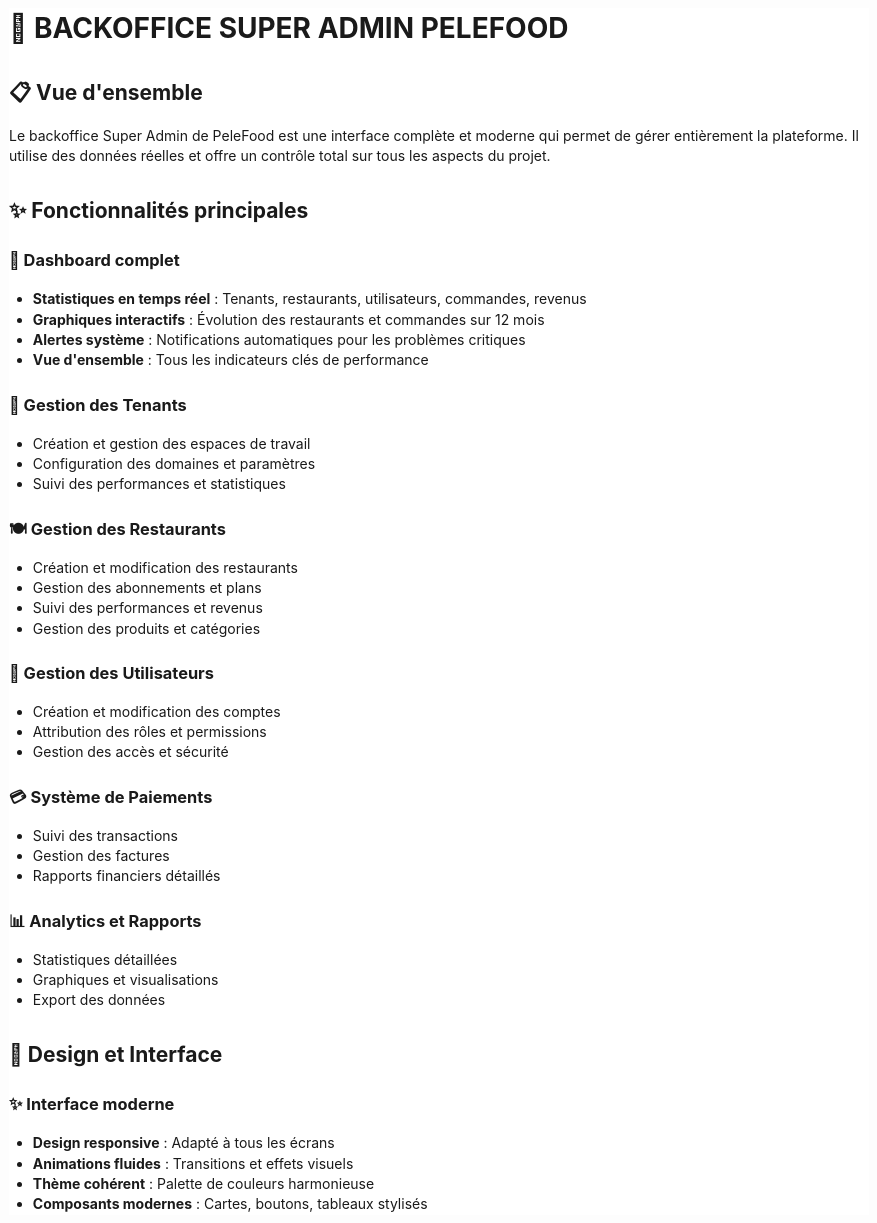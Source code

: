 # 🚀 BACKOFFICE SUPER ADMIN PELEFOOD

## 📋 Vue d'ensemble

Le backoffice Super Admin de PeleFood est une interface complète et moderne qui permet de gérer entièrement la plateforme. Il utilise des données réelles et offre un contrôle total sur tous les aspects du projet.

## ✨ Fonctionnalités principales

### 🎯 Dashboard complet
- **Statistiques en temps réel** : Tenants, restaurants, utilisateurs, commandes, revenus
- **Graphiques interactifs** : Évolution des restaurants et commandes sur 12 mois
- **Alertes système** : Notifications automatiques pour les problèmes critiques
- **Vue d'ensemble** : Tous les indicateurs clés de performance

### 🏢 Gestion des Tenants
- Création et gestion des espaces de travail
- Configuration des domaines et paramètres
- Suivi des performances et statistiques

### 🍽️ Gestion des Restaurants
- Création et modification des restaurants
- Gestion des abonnements et plans
- Suivi des performances et revenus
- Gestion des produits et catégories

### 👥 Gestion des Utilisateurs
- Création et modification des comptes
- Attribution des rôles et permissions
- Gestion des accès et sécurité

### 💳 Système de Paiements
- Suivi des transactions
- Gestion des factures
- Rapports financiers détaillés

### 📊 Analytics et Rapports
- Statistiques détaillées
- Graphiques et visualisations
- Export des données

## 🎨 Design et Interface

### ✨ Interface moderne
- **Design responsive** : Adapté à tous les écrans
- **Animations fluides** : Transitions et effets visuels
- **Thème cohérent** : Palette de couleurs harmonieuse
- **Composants modernes** : Cartes, boutons, tableaux stylisés

